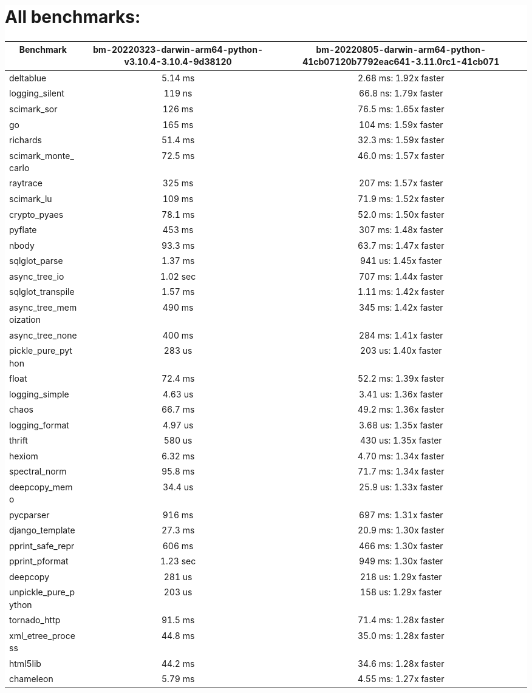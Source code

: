All benchmarks:
===============

| Benchmark               | bm-20220323-darwin-arm64-python-v3.10.4-3.10.4-9d38120 | bm-20220805-darwin-arm64-python-41cb07120b7792eac641-3.11.0rc1-41cb071 |
|-------------------------|:------------------------------------------------------:|:----------------------------------------------------------------------:|
| deltablue               | 5.14 ms                                                | 2.68 ms: 1.92x faster                                                  |
| logging_silent          | 119 ns                                                 | 66.8 ns: 1.79x faster                                                  |
| scimark_sor             | 126 ms                                                 | 76.5 ms: 1.65x faster                                                  |
| go                      | 165 ms                                                 | 104 ms: 1.59x faster                                                   |
| richards                | 51.4 ms                                                | 32.3 ms: 1.59x faster                                                  |
| scimark_monte_carlo     | 72.5 ms                                                | 46.0 ms: 1.57x faster                                                  |
| raytrace                | 325 ms                                                 | 207 ms: 1.57x faster                                                   |
| scimark_lu              | 109 ms                                                 | 71.9 ms: 1.52x faster                                                  |
| crypto_pyaes            | 78.1 ms                                                | 52.0 ms: 1.50x faster                                                  |
| pyflate                 | 453 ms                                                 | 307 ms: 1.48x faster                                                   |
| nbody                   | 93.3 ms                                                | 63.7 ms: 1.47x faster                                                  |
| sqlglot_parse           | 1.37 ms                                                | 941 us: 1.45x faster                                                   |
| async_tree_io           | 1.02 sec                                               | 707 ms: 1.44x faster                                                   |
| sqlglot_transpile       | 1.57 ms                                                | 1.11 ms: 1.42x faster                                                  |
| async_tree_memoization  | 490 ms                                                 | 345 ms: 1.42x faster                                                   |
| async_tree_none         | 400 ms                                                 | 284 ms: 1.41x faster                                                   |
| pickle_pure_python      | 283 us                                                 | 203 us: 1.40x faster                                                   |
| float                   | 72.4 ms                                                | 52.2 ms: 1.39x faster                                                  |
| logging_simple          | 4.63 us                                                | 3.41 us: 1.36x faster                                                  |
| chaos                   | 66.7 ms                                                | 49.2 ms: 1.36x faster                                                  |
| logging_format          | 4.97 us                                                | 3.68 us: 1.35x faster                                                  |
| thrift                  | 580 us                                                 | 430 us: 1.35x faster                                                   |
| hexiom                  | 6.32 ms                                                | 4.70 ms: 1.34x faster                                                  |
| spectral_norm           | 95.8 ms                                                | 71.7 ms: 1.34x faster                                                  |
| deepcopy_memo           | 34.4 us                                                | 25.9 us: 1.33x faster                                                  |
| pycparser               | 916 ms                                                 | 697 ms: 1.31x faster                                                   |
| django_template         | 27.3 ms                                                | 20.9 ms: 1.30x faster                                                  |
| pprint_safe_repr        | 606 ms                                                 | 466 ms: 1.30x faster                                                   |
| pprint_pformat          | 1.23 sec                                               | 949 ms: 1.30x faster                                                   |
| deepcopy                | 281 us                                                 | 218 us: 1.29x faster                                                   |
| unpickle_pure_python    | 203 us                                                 | 158 us: 1.29x faster                                                   |
| tornado_http            | 91.5 ms                                                | 71.4 ms: 1.28x faster                                                  |
| xml_etree_process       | 44.8 ms                                                | 35.0 ms: 1.28x faster                                                  |
| html5lib                | 44.2 ms                                                | 34.6 ms: 1.28x faster                                                  |
| chameleon               | 5.79 ms                                                | 4.55 ms: 1.27x faster                                                  |